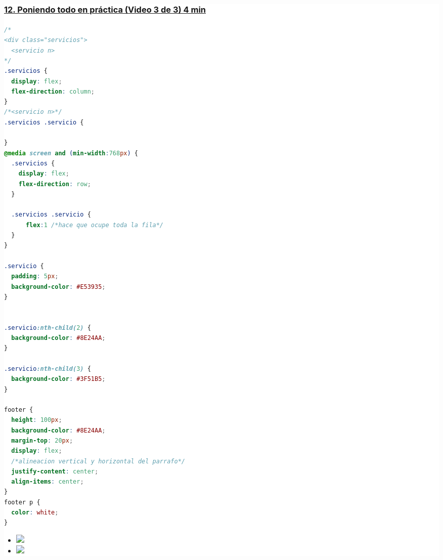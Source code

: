 ### [12. Poniendo todo en práctica (Video 3 de 3) 4 min](https://www.udemy.com/course/css-grid-y-flexbox-la-guia-definitiva-crea-10-proyectos/learn/lecture/10268062#overview)
```css
/*
<div class="servicios">
  <servicio n>
*/
.servicios {
  display: flex;
  flex-direction: column;
}
/*<servicio n>*/
.servicios .servicio {
  
}
@media screen and (min-width:768px) {
  .servicios {
    display: flex;
    flex-direction: row;
  }

  .servicios .servicio {
      flex:1 /*hace que ocupe toda la fila*/
  }
}

.servicio {
  padding: 5px;
  background-color: #E53935;
}


.servicio:nth-child(2) {
  background-color: #8E24AA;
}

.servicio:nth-child(3) {
  background-color: #3F51B5;
}

footer {
  height: 100px;
  background-color: #8E24AA;
  margin-top: 20px;
  display: flex;
  /*alineacion vertical y horizontal del parrafo*/
  justify-content: center;
  align-items: center;
}
footer p {
  color: white;
}
```
- ![](https://trello-attachments.s3.amazonaws.com/5e6740d738c3df87855fcc9b/827x399/5ea56b1920a002071e540124e2c5a403/image.png)
- ![](https://trello-attachments.s3.amazonaws.com/5e6740d738c3df87855fcc9b/461x680/f61286c8b2b41895761f36d996b98edc/image.png)
